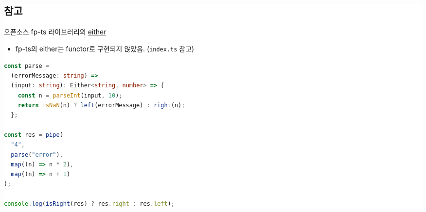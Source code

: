 ## 참고

오픈소스 fp-ts 라이브러리의 [either](https://grossbart.github.io/fp-ts/modules/Either.ts.html#:~:text=A%20common%20use%20of%20Eitheris%20as%20an%20alternative,a%20received%20input%20is%20a%20stringor%20a%20number.)

- fp-ts의 either는 functor로 구현되지 않았음. (`index.ts` 참고)

```ts
const parse =
  (errorMessage: string) =>
  (input: string): Either<string, number> => {
    const n = parseInt(input, 10);
    return isNaN(n) ? left(errorMessage) : right(n);
  };

const res = pipe(
  "4",
  parse("error"),
  map((n) => n * 2),
  map((n) => n + 1)
);

console.log(isRight(res) ? res.right : res.left);
```
